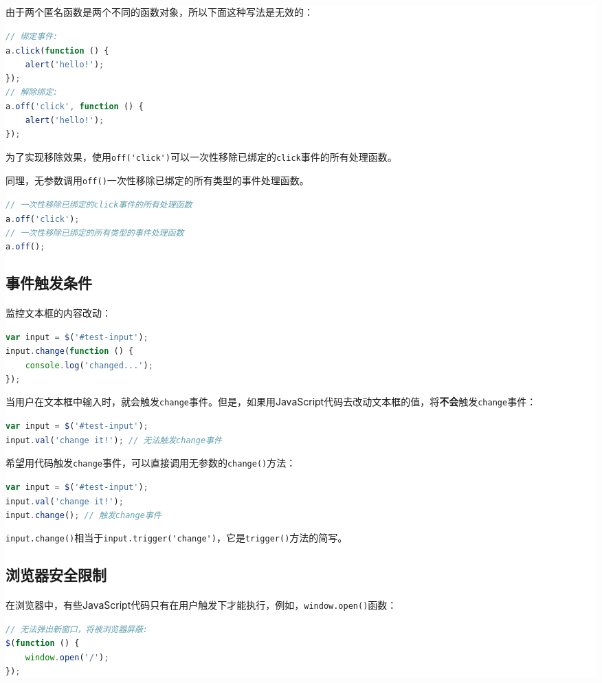 由于两个匿名函数是两个不同的函数对象，所以下面这种写法是无效的：

```javascript
// 绑定事件:
a.click(function () {
    alert('hello!');
});
// 解除绑定:
a.off('click', function () {
    alert('hello!');
});
```

为了实现移除效果，使用`off('click')`可以一次性移除已绑定的`click`事件的所有处理函数。

同理，无参数调用`off()`一次性移除已绑定的所有类型的事件处理函数。

```javascript
// 一次性移除已绑定的click事件的所有处理函数
a.off('click');
// 一次性移除已绑定的所有类型的事件处理函数
a.off();
```

## 事件触发条件

监控文本框的内容改动：

```javascript
var input = $('#test-input');
input.change(function () {
    console.log('changed...');
});
```

当用户在文本框中输入时，就会触发`change`事件。但是，如果用JavaScript代码去改动文本框的值，将**不会**触发`change`事件：

```javascript
var input = $('#test-input');
input.val('change it!'); // 无法触发change事件
```

希望用代码触发`change`事件，可以直接调用无参数的`change()`方法：

```javascript
var input = $('#test-input');
input.val('change it!');
input.change(); // 触发change事件
```

 `input.change()`相当于`input.trigger('change')`，它是`trigger()`方法的简写。 

## 浏览器安全限制

在浏览器中，有些JavaScript代码只有在用户触发下才能执行，例如，`window.open()`函数：

```javascript
// 无法弹出新窗口，将被浏览器屏蔽:
$(function () {
    window.open('/');
});
```
